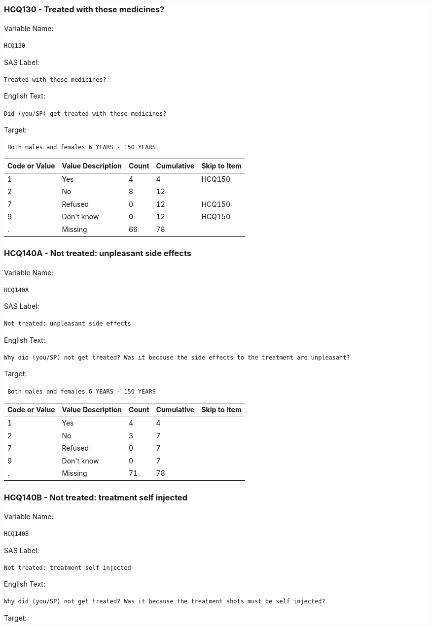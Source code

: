 ### HCQ130 - Treated with these medicines?

Variable Name:

    HCQ130
SAS Label:

    Treated with these medicines?
English Text:

    Did (you/SP) get treated with these medicines?
Target:

     Both males and females 6 YEARS - 150 YEARS
Code or Value | Value Description | Count | Cumulative | Skip to Item  
---|---|---|---|---  
1 | Yes | 4 | 4 | HCQ150  
2 | No | 8 | 12 |   
7 | Refused | 0 | 12 | HCQ150  
9 | Don't know | 0 | 12 | HCQ150  
. | Missing | 66 | 78 |   
  
### HCQ140A - Not treated: unpleasant side effects

Variable Name:

    HCQ140A
SAS Label:

    Not treated: unpleasant side effects
English Text:

    Why did (you/SP) not get treated? Was it because the side effects to the treatment are unpleasant?
Target:

     Both males and females 6 YEARS - 150 YEARS
Code or Value | Value Description | Count | Cumulative | Skip to Item  
---|---|---|---|---  
1 | Yes | 4 | 4 |   
2 | No | 3 | 7 |   
7 | Refused | 0 | 7 |   
9 | Don't know | 0 | 7 |   
. | Missing | 71 | 78 |   
  
### HCQ140B - Not treated: treatment self injected

Variable Name:

    HCQ140B
SAS Label:

    Not treated: treatment self injected
English Text:

    Why did (you/SP) not get treated? Was it because the treatment shots must be self injected?
Target:
